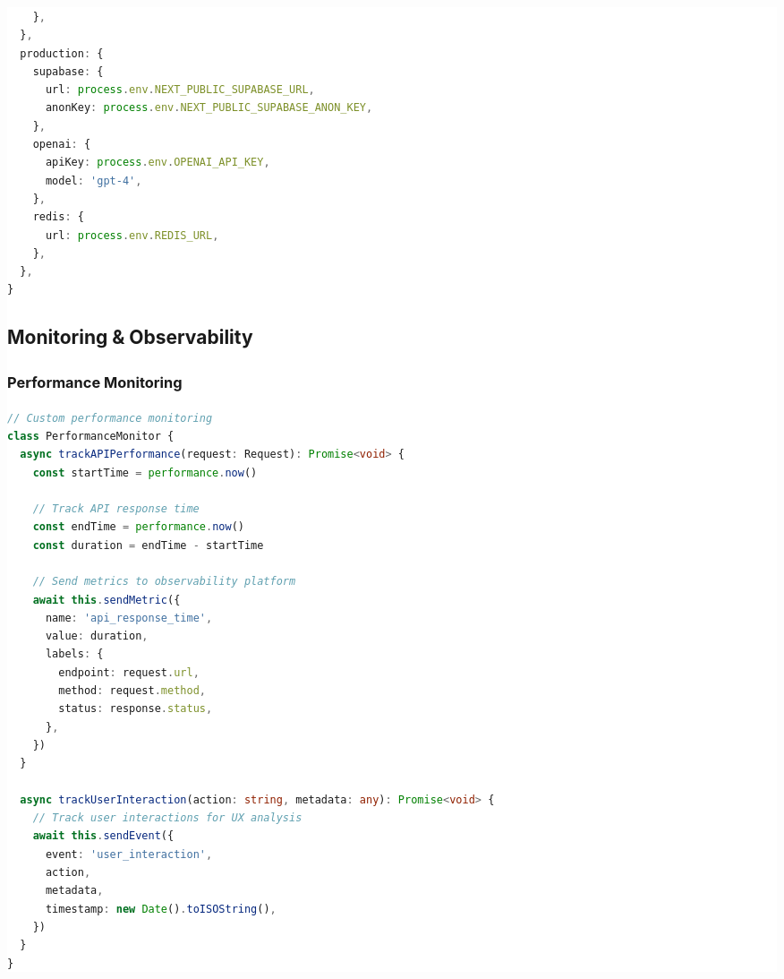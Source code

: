 ```typescript
    },
  },
  production: {
    supabase: {
      url: process.env.NEXT_PUBLIC_SUPABASE_URL,
      anonKey: process.env.NEXT_PUBLIC_SUPABASE_ANON_KEY,
    },
    openai: {
      apiKey: process.env.OPENAI_API_KEY,
      model: 'gpt-4',
    },
    redis: {
      url: process.env.REDIS_URL,
    },
  },
}
```

## Monitoring & Observability

### Performance Monitoring

```typescript
// Custom performance monitoring
class PerformanceMonitor {
  async trackAPIPerformance(request: Request): Promise<void> {
    const startTime = performance.now()

    // Track API response time
    const endTime = performance.now()
    const duration = endTime - startTime

    // Send metrics to observability platform
    await this.sendMetric({
      name: 'api_response_time',
      value: duration,
      labels: {
        endpoint: request.url,
        method: request.method,
        status: response.status,
      },
    })
  }

  async trackUserInteraction(action: string, metadata: any): Promise<void> {
    // Track user interactions for UX analysis
    await this.sendEvent({
      event: 'user_interaction',
      action,
      metadata,
      timestamp: new Date().toISOString(),
    })
  }
}
```
